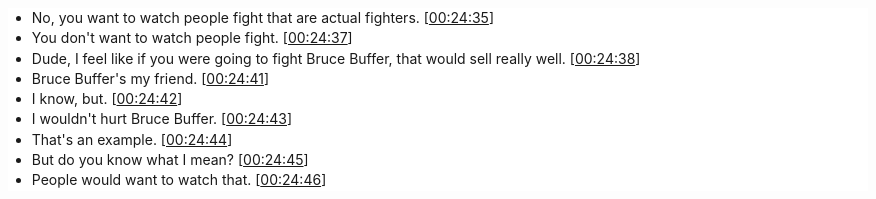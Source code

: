 *  No, you want to watch people fight that are actual fighters. [[00:24:35](https://www.youtube.com/watch?v=j3qfmkJNMmA&t=1475.0s)]
*  You don't want to watch people fight. [[00:24:37](https://www.youtube.com/watch?v=j3qfmkJNMmA&t=1477.0s)]
*  Dude, I feel like if you were going to fight Bruce Buffer, that would sell really well. [[00:24:38](https://www.youtube.com/watch?v=j3qfmkJNMmA&t=1478.0s)]
*  Bruce Buffer's my friend. [[00:24:41](https://www.youtube.com/watch?v=j3qfmkJNMmA&t=1481.0s)]
*  I know, but. [[00:24:42](https://www.youtube.com/watch?v=j3qfmkJNMmA&t=1482.0s)]
*  I wouldn't hurt Bruce Buffer. [[00:24:43](https://www.youtube.com/watch?v=j3qfmkJNMmA&t=1483.0s)]
*  That's an example. [[00:24:44](https://www.youtube.com/watch?v=j3qfmkJNMmA&t=1484.0s)]
*  But do you know what I mean? [[00:24:45](https://www.youtube.com/watch?v=j3qfmkJNMmA&t=1485.0s)]
*  People would want to watch that. [[00:24:46](https://www.youtube.com/watch?v=j3qfmkJNMmA&t=1486.0s)]
